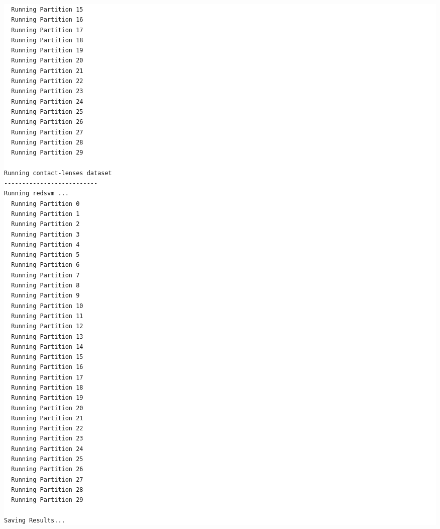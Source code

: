       Running Partition 15
      Running Partition 16
      Running Partition 17
      Running Partition 18
      Running Partition 19
      Running Partition 20
      Running Partition 21
      Running Partition 22
      Running Partition 23
      Running Partition 24
      Running Partition 25
      Running Partition 26
      Running Partition 27
      Running Partition 28
      Running Partition 29
    
    Running contact-lenses dataset
    --------------------------
    Running redsvm ...
      Running Partition 0
      Running Partition 1
      Running Partition 2
      Running Partition 3
      Running Partition 4
      Running Partition 5
      Running Partition 6
      Running Partition 7
      Running Partition 8
      Running Partition 9
      Running Partition 10
      Running Partition 11
      Running Partition 12
      Running Partition 13
      Running Partition 14
      Running Partition 15
      Running Partition 16
      Running Partition 17
      Running Partition 18
      Running Partition 19
      Running Partition 20
      Running Partition 21
      Running Partition 22
      Running Partition 23
      Running Partition 24
      Running Partition 25
      Running Partition 26
      Running Partition 27
      Running Partition 28
      Running Partition 29
    
    Saving Results...
